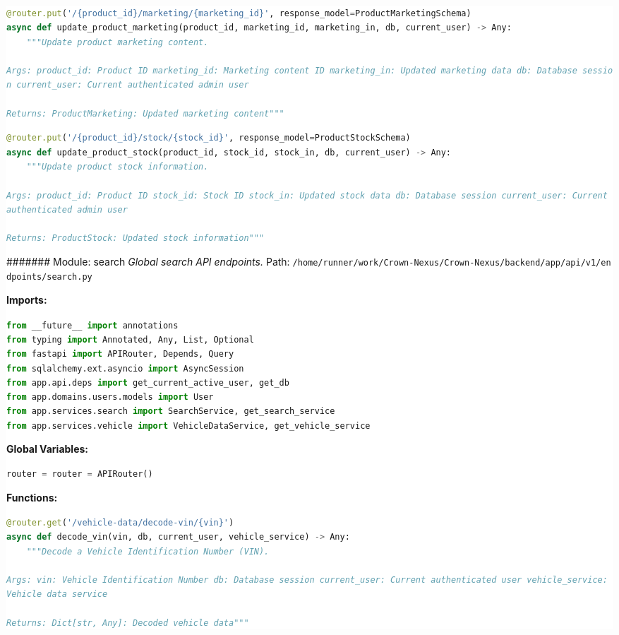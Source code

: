 ```python
@router.put('/{product_id}/marketing/{marketing_id}', response_model=ProductMarketingSchema)
async def update_product_marketing(product_id, marketing_id, marketing_in, db, current_user) -> Any:
    """Update product marketing content.

Args: product_id: Product ID marketing_id: Marketing content ID marketing_in: Updated marketing data db: Database session current_user: Current authenticated admin user

Returns: ProductMarketing: Updated marketing content"""
```

```python
@router.put('/{product_id}/stock/{stock_id}', response_model=ProductStockSchema)
async def update_product_stock(product_id, stock_id, stock_in, db, current_user) -> Any:
    """Update product stock information.

Args: product_id: Product ID stock_id: Stock ID stock_in: Updated stock data db: Database session current_user: Current authenticated admin user

Returns: ProductStock: Updated stock information"""
```

####### Module: search
*Global search API endpoints.*
Path: `/home/runner/work/Crown-Nexus/Crown-Nexus/backend/app/api/v1/endpoints/search.py`

**Imports:**
```python
from __future__ import annotations
from typing import Annotated, Any, List, Optional
from fastapi import APIRouter, Depends, Query
from sqlalchemy.ext.asyncio import AsyncSession
from app.api.deps import get_current_active_user, get_db
from app.domains.users.models import User
from app.services.search import SearchService, get_search_service
from app.services.vehicle import VehicleDataService, get_vehicle_service
```

**Global Variables:**
```python
router = router = APIRouter()
```

**Functions:**
```python
@router.get('/vehicle-data/decode-vin/{vin}')
async def decode_vin(vin, db, current_user, vehicle_service) -> Any:
    """Decode a Vehicle Identification Number (VIN).

Args: vin: Vehicle Identification Number db: Database session current_user: Current authenticated user vehicle_service: Vehicle data service

Returns: Dict[str, Any]: Decoded vehicle data"""
```
